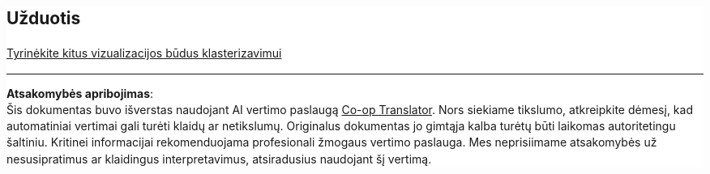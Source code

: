 ## Užduotis

[Tyrinėkite kitus vizualizacijos būdus klasterizavimui](assignment.md)

---

**Atsakomybės apribojimas**:  
Šis dokumentas buvo išverstas naudojant AI vertimo paslaugą [Co-op Translator](https://github.com/Azure/co-op-translator). Nors siekiame tikslumo, atkreipkite dėmesį, kad automatiniai vertimai gali turėti klaidų ar netikslumų. Originalus dokumentas jo gimtąja kalba turėtų būti laikomas autoritetingu šaltiniu. Kritinei informacijai rekomenduojama profesionali žmogaus vertimo paslauga. Mes neprisiimame atsakomybės už nesusipratimus ar klaidingus interpretavimus, atsiradusius naudojant šį vertimą.